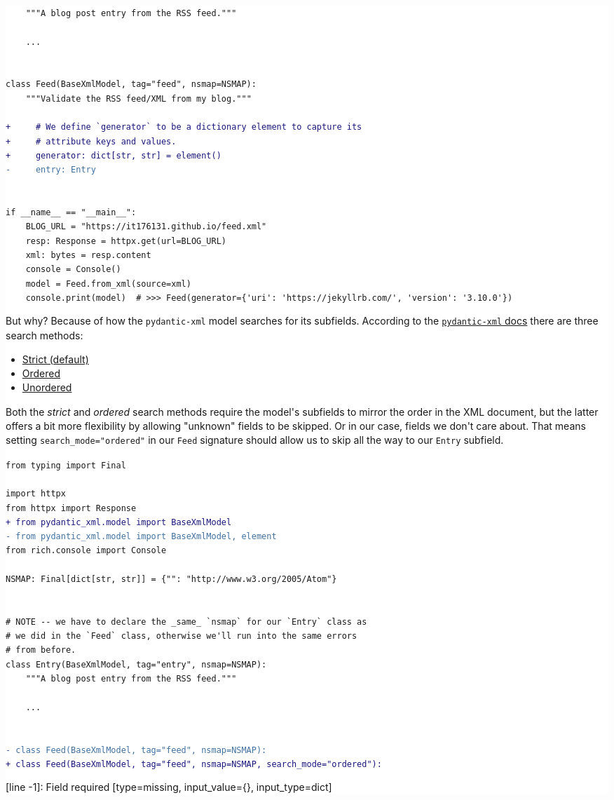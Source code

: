 ```diff
    """A blog post entry from the RSS feed."""

    ...


class Feed(BaseXmlModel, tag="feed", nsmap=NSMAP):
    """Validate the RSS feed/XML from my blog."""
    
+     # We define `generator` to be a dictionary element to capture its 
+     # attribute keys and values.
+     generator: dict[str, str] = element()
-     entry: Entry


if __name__ == "__main__":
    BLOG_URL = "https://it176131.github.io/feed.xml"
    resp: Response = httpx.get(url=BLOG_URL)
    xml: bytes = resp.content
    console = Console()
    model = Feed.from_xml(source=xml)
    console.print(model)  # >>> Feed(generator={'uri': 'https://jekyllrb.com/', 'version': '3.10.0'})

```
But why?
Because of how the `pydantic-xml` model searches for its subfields.
According to the [`pydantic-xml` docs](https://pydantic-xml.readthedocs.io/en/stable/pages/data-binding/elements.html#elements-search-mode) there are three search methods:
- [Strict (default)](https://pydantic-xml.readthedocs.io/en/stable/pages/data-binding/elements.html#strict-default)
- [Ordered](https://pydantic-xml.readthedocs.io/en/stable/pages/data-binding/elements.html#ordered)
- [Unordered](https://pydantic-xml.readthedocs.io/en/stable/pages/data-binding/elements.html#unordered)

Both the _strict_ and _ordered_ search methods require the model's subfields to mirror the order in the XML document,
but the latter offers a bit more flexibility by allowing "unknown" fields to be skipped.
Or in our case, fields we don't care about.
That means
setting `search_mode="ordered"` in our `Feed` signature should allow us to skip all the way to our `Entry` subfield.
```diff
from typing import Final

import httpx
from httpx import Response
+ from pydantic_xml.model import BaseXmlModel
- from pydantic_xml.model import BaseXmlModel, element
from rich.console import Console

NSMAP: Final[dict[str, str]] = {"": "http://www.w3.org/2005/Atom"}


# NOTE -- we have to declare the _same_ `nsmap` for our `Entry` class as
# we did in the `Feed` class, otherwise we'll run into the same errors
# from before.
class Entry(BaseXmlModel, tag="entry", nsmap=NSMAP):
    """A blog post entry from the RSS feed."""

    ...


- class Feed(BaseXmlModel, tag="feed", nsmap=NSMAP):
+ class Feed(BaseXmlModel, tag="feed", nsmap=NSMAP, search_mode="ordered"):
```

  [line -1]: Field required [type=missing, input_value={}, input_type=dict]
